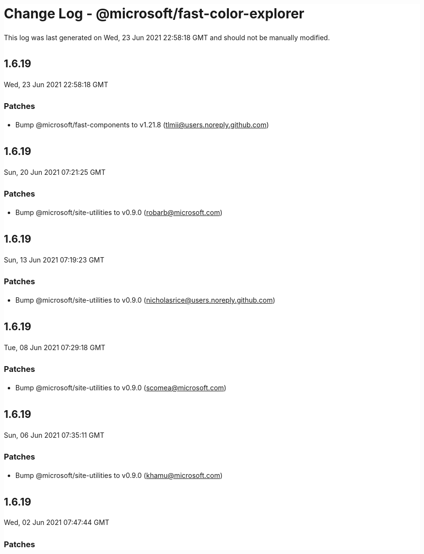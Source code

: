 # Change Log - @microsoft/fast-color-explorer

This log was last generated on Wed, 23 Jun 2021 22:58:18 GMT and should not be manually modified.



## 1.6.19

Wed, 23 Jun 2021 22:58:18 GMT

### Patches

- Bump @microsoft/fast-components to v1.21.8 (tlmii@users.noreply.github.com)

## 1.6.19

Sun, 20 Jun 2021 07:21:25 GMT

### Patches

- Bump @microsoft/site-utilities to v0.9.0 (robarb@microsoft.com)

## 1.6.19

Sun, 13 Jun 2021 07:19:23 GMT

### Patches

- Bump @microsoft/site-utilities to v0.9.0 (nicholasrice@users.noreply.github.com)

## 1.6.19

Tue, 08 Jun 2021 07:29:18 GMT

### Patches

- Bump @microsoft/site-utilities to v0.9.0 (scomea@microsoft.com)

## 1.6.19

Sun, 06 Jun 2021 07:35:11 GMT

### Patches

- Bump @microsoft/site-utilities to v0.9.0 (khamu@microsoft.com)

## 1.6.19

Wed, 02 Jun 2021 07:47:44 GMT

### Patches

